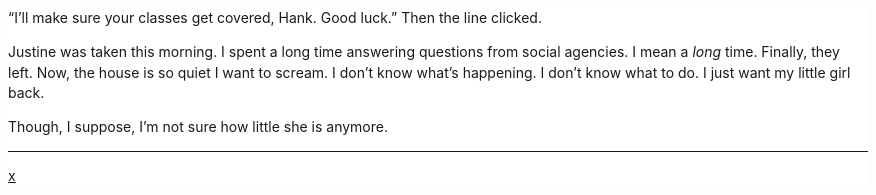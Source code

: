 “I’ll make sure your classes get covered, Hank. Good luck.” Then the line clicked.

Justine was taken this morning. I spent a long time answering questions from social agencies. I mean a *long* time. Finally, they left. Now, the house is so quiet I want to scream. I don’t know what’s happening. I don’t know what to do. I just want my little girl back.

Though, I suppose, I’m not sure how little she is anymore.

___

[x](https://www.youtube.com/c/SergeantDarwin)